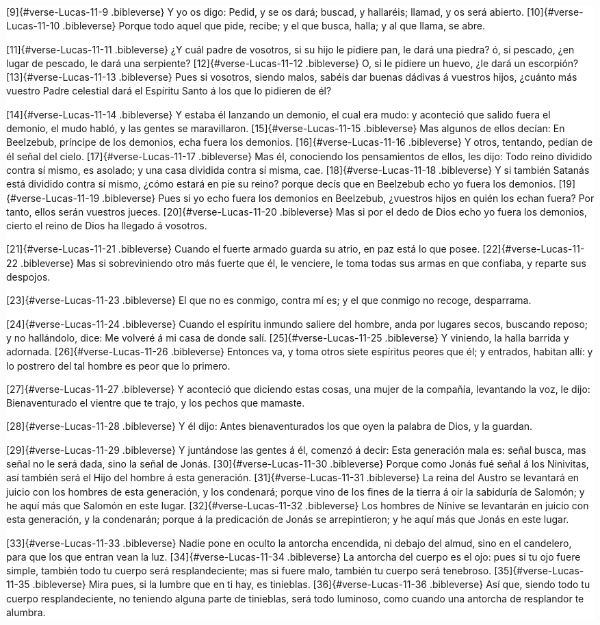 [9]{#verse-Lucas-11-9 .bibleverse} Y yo os digo: Pedid, y se os dará; buscad, y hallaréis; llamad, y os será abierto. [10]{#verse-Lucas-11-10 .bibleverse} Porque todo aquel que pide, recibe; y el que busca, halla; y al que llama, se abre.

[11]{#verse-Lucas-11-11 .bibleverse} ¿Y cuál padre de vosotros, si su hijo le pidiere pan, le dará una piedra? ó, si pescado, ¿en lugar de pescado, le dará una serpiente? [12]{#verse-Lucas-11-12 .bibleverse} O, si le pidiere un huevo, ¿le dará un escorpión? [13]{#verse-Lucas-11-13 .bibleverse} Pues si vosotros, siendo malos, sabéis dar buenas dádivas á vuestros hijos, ¿cuánto más vuestro Padre celestial dará el Espíritu Santo á los que lo pidieren de él?

[14]{#verse-Lucas-11-14 .bibleverse} Y estaba él lanzando un demonio, el cual era mudo: y aconteció que salido fuera el demonio, el mudo habló, y las gentes se maravillaron. [15]{#verse-Lucas-11-15 .bibleverse} Mas algunos de ellos decían: En Beelzebub, príncipe de los demonios, echa fuera los demonios. [16]{#verse-Lucas-11-16 .bibleverse} Y otros, tentando, pedían de él señal del cielo. [17]{#verse-Lucas-11-17 .bibleverse} Mas él, conociendo los pensamientos de ellos, les dijo: Todo reino dividido contra sí mismo, es asolado; y una casa dividida contra sí misma, cae. [18]{#verse-Lucas-11-18 .bibleverse} Y si también Satanás está dividido contra sí mismo, ¿cómo estará en pie su reino? porque decís que en Beelzebub echo yo fuera los demonios. [19]{#verse-Lucas-11-19 .bibleverse} Pues si yo echo fuera los demonios en Beelzebub, ¿vuestros hijos en quién los echan fuera? Por tanto, ellos serán vuestros jueces. [20]{#verse-Lucas-11-20 .bibleverse} Mas si por el dedo de Dios echo yo fuera los demonios, cierto el reino de Dios ha llegado á vosotros.

[21]{#verse-Lucas-11-21 .bibleverse} Cuando el fuerte armado guarda su atrio, en paz está lo que posee. [22]{#verse-Lucas-11-22 .bibleverse} Mas si sobreviniendo otro más fuerte que él, le venciere, le toma todas sus armas en que confiaba, y reparte sus despojos.

[23]{#verse-Lucas-11-23 .bibleverse} El que no es conmigo, contra mí es; y el que conmigo no recoge, desparrama.

[24]{#verse-Lucas-11-24 .bibleverse} Cuando el espíritu inmundo saliere del hombre, anda por lugares secos, buscando reposo; y no hallándolo, dice: Me volveré á mi casa de donde salí. [25]{#verse-Lucas-11-25 .bibleverse} Y viniendo, la halla barrida y adornada. [26]{#verse-Lucas-11-26 .bibleverse} Entonces va, y toma otros siete espíritus peores que él; y entrados, habitan allí: y lo postrero del tal hombre es peor que lo primero.

[27]{#verse-Lucas-11-27 .bibleverse} Y aconteció que diciendo estas cosas, una mujer de la compañía, levantando la voz, le dijo: Bienaventurado el vientre que te trajo, y los pechos que mamaste.

[28]{#verse-Lucas-11-28 .bibleverse} Y él dijo: Antes bienaventurados los que oyen la palabra de Dios, y la guardan.

[29]{#verse-Lucas-11-29 .bibleverse} Y juntándose las gentes á él, comenzó á decir: Esta generación mala es: señal busca, mas señal no le será dada, sino la señal de Jonás. [30]{#verse-Lucas-11-30 .bibleverse} Porque como Jonás fué señal á los Ninivitas, así también será el Hijo del hombre á esta generación. [31]{#verse-Lucas-11-31 .bibleverse} La reina del Austro se levantará en juicio con los hombres de esta generación, y los condenará; porque vino de los fines de la tierra á oir la sabiduría de Salomón; y he aquí más que Salomón en este lugar. [32]{#verse-Lucas-11-32 .bibleverse} Los hombres de Nínive se levantarán en juicio con esta generación, y la condenarán; porque á la predicación de Jonás se arrepintieron; y he aquí más que Jonás en este lugar.

[33]{#verse-Lucas-11-33 .bibleverse} Nadie pone en oculto la antorcha encendida, ni debajo del almud, sino en el candelero, para que los que entran vean la luz. [34]{#verse-Lucas-11-34 .bibleverse} La antorcha del cuerpo es el ojo: pues si tu ojo fuere simple, también todo tu cuerpo será resplandeciente; mas si fuere malo, también tu cuerpo será tenebroso. [35]{#verse-Lucas-11-35 .bibleverse} Mira pues, si la lumbre que en ti hay, es tinieblas. [36]{#verse-Lucas-11-36 .bibleverse} Así que, siendo todo tu cuerpo resplandeciente, no teniendo alguna parte de tinieblas, será todo luminoso, como cuando una antorcha de resplandor te alumbra.
